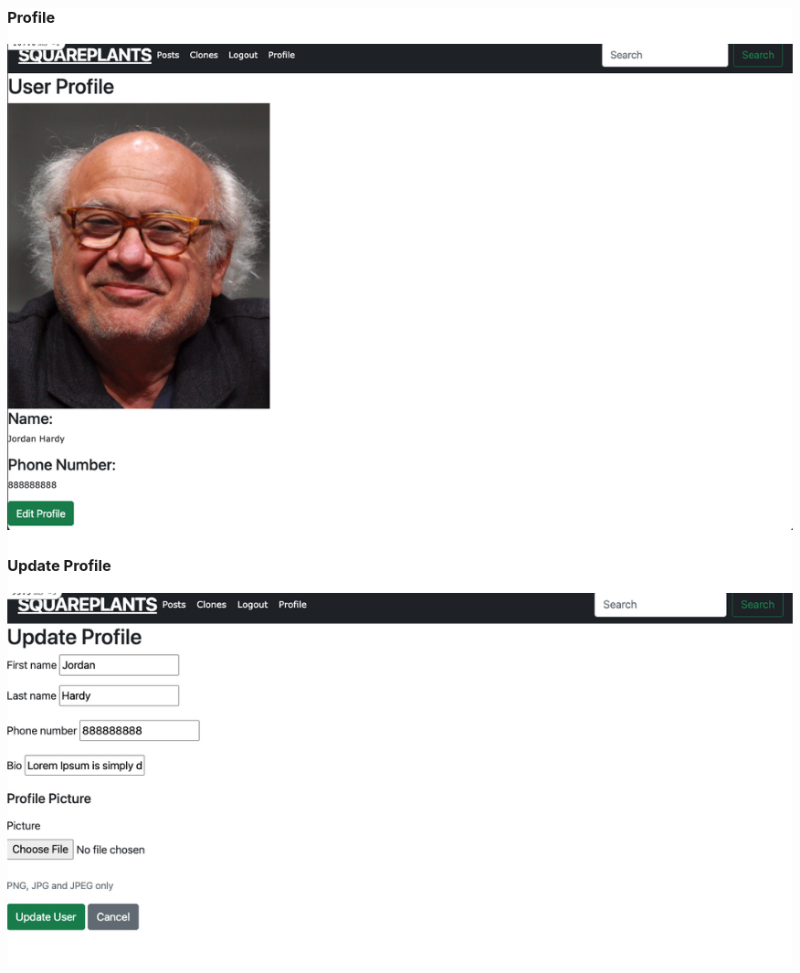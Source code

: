 ### Profile

<a name="profile"></a>

<img src="app/assets/images/profile.png">

### Update Profile

<a name="updateprofile"></a>

<img src="app/assets/images/updateprofile.png">
